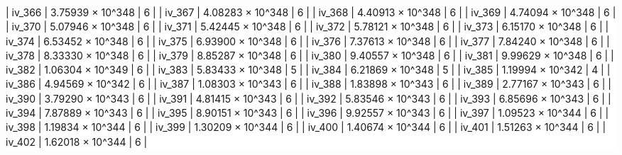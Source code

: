 | iv_366 | 3.75939 × 10^348 | 6 |
| iv_367 | 4.08283 × 10^348 | 6 |
| iv_368 | 4.40913 × 10^348 | 6 |
| iv_369 | 4.74094 × 10^348 | 6 |
| iv_370 | 5.07946 × 10^348 | 6 |
| iv_371 | 5.42445 × 10^348 | 6 |
| iv_372 | 5.78121 × 10^348 | 6 |
| iv_373 | 6.15170 × 10^348 | 6 |
| iv_374 | 6.53452 × 10^348 | 6 |
| iv_375 | 6.93900 × 10^348 | 6 |
| iv_376 | 7.37613 × 10^348 | 6 |
| iv_377 | 7.84240 × 10^348 | 6 |
| iv_378 | 8.33330 × 10^348 | 6 |
| iv_379 | 8.85287 × 10^348 | 6 |
| iv_380 | 9.40557 × 10^348 | 6 |
| iv_381 | 9.99629 × 10^348 | 6 |
| iv_382 | 1.06304 × 10^349 | 6 |
| iv_383 | 5.83433 × 10^348 | 5 |
| iv_384 | 6.21869 × 10^348 | 5 |
| iv_385 | 1.19994 × 10^342 | 4 |
| iv_386 | 4.94569 × 10^342 | 6 |
| iv_387 | 1.08303 × 10^343 | 6 |
| iv_388 | 1.83898 × 10^343 | 6 |
| iv_389 | 2.77167 × 10^343 | 6 |
| iv_390 | 3.79290 × 10^343 | 6 |
| iv_391 | 4.81415 × 10^343 | 6 |
| iv_392 | 5.83546 × 10^343 | 6 |
| iv_393 | 6.85696 × 10^343 | 6 |
| iv_394 | 7.87889 × 10^343 | 6 |
| iv_395 | 8.90151 × 10^343 | 6 |
| iv_396 | 9.92557 × 10^343 | 6 |
| iv_397 | 1.09523 × 10^344 | 6 |
| iv_398 | 1.19834 × 10^344 | 6 |
| iv_399 | 1.30209 × 10^344 | 6 |
| iv_400 | 1.40674 × 10^344 | 6 |
| iv_401 | 1.51263 × 10^344 | 6 |
| iv_402 | 1.62018 × 10^344 | 6 |